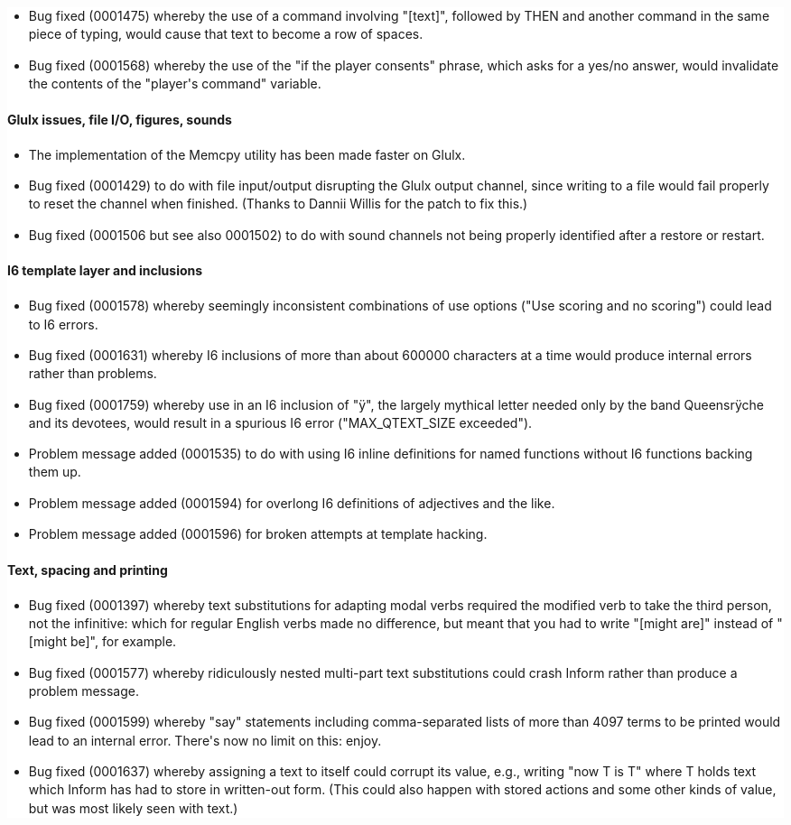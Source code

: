 - Bug fixed (0001475) whereby the use of a command involving "[text]", followed
	by THEN and another command in the same piece of typing, would cause that
	text to become a row of spaces.

- Bug fixed (0001568) whereby the use of the "if the player consents" phrase,
	which asks for a yes/no answer, would invalidate the contents of the
	"player's command" variable.

#### Glulx issues, file I/O, figures, sounds

- The implementation of the Memcpy utility has been made faster on Glulx.

- Bug fixed (0001429) to do with file input/output disrupting the Glulx output
	channel, since writing to a file would fail properly to reset the channel
	when finished. (Thanks to Dannii Willis for the patch to fix this.)

- Bug fixed (0001506 but see also 0001502) to do with sound channels not being
	properly identified after a restore or restart.

#### I6 template layer and inclusions

- Bug fixed (0001578) whereby seemingly inconsistent combinations of use
	options ("Use scoring and no scoring") could lead to I6 errors.

- Bug fixed (0001631) whereby I6 inclusions of more than about 600000
	characters at a time would produce internal errors rather than problems.

- Bug fixed (0001759) whereby use in an I6 inclusion of "ÿ", the largely
	mythical letter needed only by the band Queensrÿche and its devotees,
	would result in a spurious I6 error ("MAX_QTEXT_SIZE exceeded").

- Problem message added (0001535) to do with using I6 inline definitions for
	named functions without I6 functions backing them up.

- Problem message added (0001594) for overlong I6 definitions of adjectives
	and the like.

- Problem message added (0001596) for broken attempts at template hacking.

#### Text, spacing and printing

- Bug fixed (0001397) whereby text substitutions for adapting modal verbs
	required the modified verb to take the third person, not the infinitive:
	which for regular English verbs made no difference, but meant that you
	had to write "[might are]" instead of "[might be]", for example.

- Bug fixed (0001577) whereby ridiculously nested multi-part text substitutions
	could crash Inform rather than produce a problem message.

- Bug fixed (0001599) whereby "say" statements including comma-separated lists
	of more than 4097 terms to be printed would lead to an internal error. There's
	now no limit on this: enjoy.

- Bug fixed (0001637) whereby assigning a text to itself could corrupt its
	value, e.g., writing "now T is T" where T holds text which Inform has had to
	store in written-out form. (This could also happen with stored actions and
	some other kinds of value, but was most likely seen with text.)
